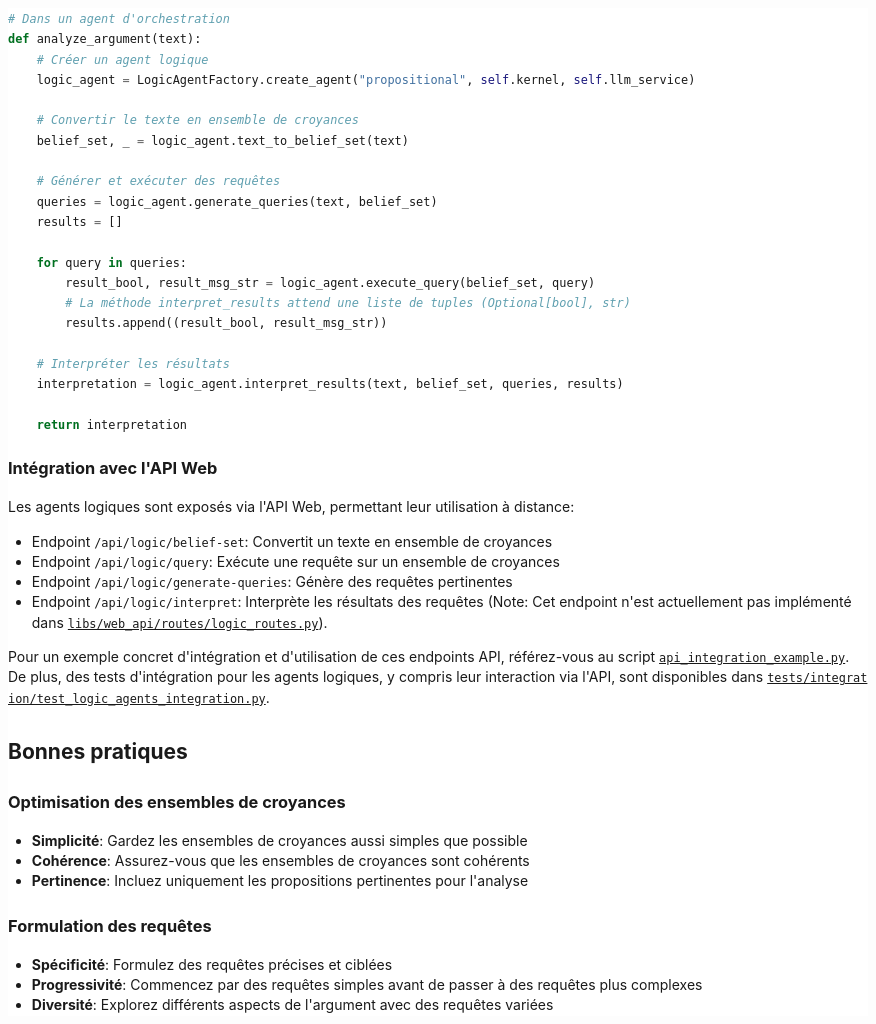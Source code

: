 ```python
# Dans un agent d'orchestration
def analyze_argument(text):
    # Créer un agent logique
    logic_agent = LogicAgentFactory.create_agent("propositional", self.kernel, self.llm_service)
    
    # Convertir le texte en ensemble de croyances
    belief_set, _ = logic_agent.text_to_belief_set(text)
    
    # Générer et exécuter des requêtes
    queries = logic_agent.generate_queries(text, belief_set)
    results = []
    
    for query in queries:
        result_bool, result_msg_str = logic_agent.execute_query(belief_set, query)
        # La méthode interpret_results attend une liste de tuples (Optional[bool], str)
        results.append((result_bool, result_msg_str))
    
    # Interpréter les résultats
    interpretation = logic_agent.interpret_results(text, belief_set, queries, results)
    
    return interpretation
```

### Intégration avec l'API Web

Les agents logiques sont exposés via l'API Web, permettant leur utilisation à distance:

- Endpoint `/api/logic/belief-set`: Convertit un texte en ensemble de croyances
- Endpoint `/api/logic/query`: Exécute une requête sur un ensemble de croyances
- Endpoint `/api/logic/generate-queries`: Génère des requêtes pertinentes
- Endpoint `/api/logic/interpret`: Interprète les résultats des requêtes (Note: Cet endpoint n'est actuellement pas implémenté dans [`libs/web_api/routes/logic_routes.py`](../../libs/web_api/routes/logic_routes.py)).

Pour un exemple concret d'intégration et d'utilisation de ces endpoints API, référez-vous au script [`api_integration_example.py`](../../examples/logic_agents/api_integration_example.py).
De plus, des tests d'intégration pour les agents logiques, y compris leur interaction via l'API, sont disponibles dans [`tests/integration/test_logic_agents_integration.py`](../tests/integration/test_logic_agents_integration.py).

## Bonnes pratiques

### Optimisation des ensembles de croyances

- **Simplicité**: Gardez les ensembles de croyances aussi simples que possible
- **Cohérence**: Assurez-vous que les ensembles de croyances sont cohérents
- **Pertinence**: Incluez uniquement les propositions pertinentes pour l'analyse

### Formulation des requêtes

- **Spécificité**: Formulez des requêtes précises et ciblées
- **Progressivité**: Commencez par des requêtes simples avant de passer à des requêtes plus complexes
- **Diversité**: Explorez différents aspects de l'argument avec des requêtes variées
